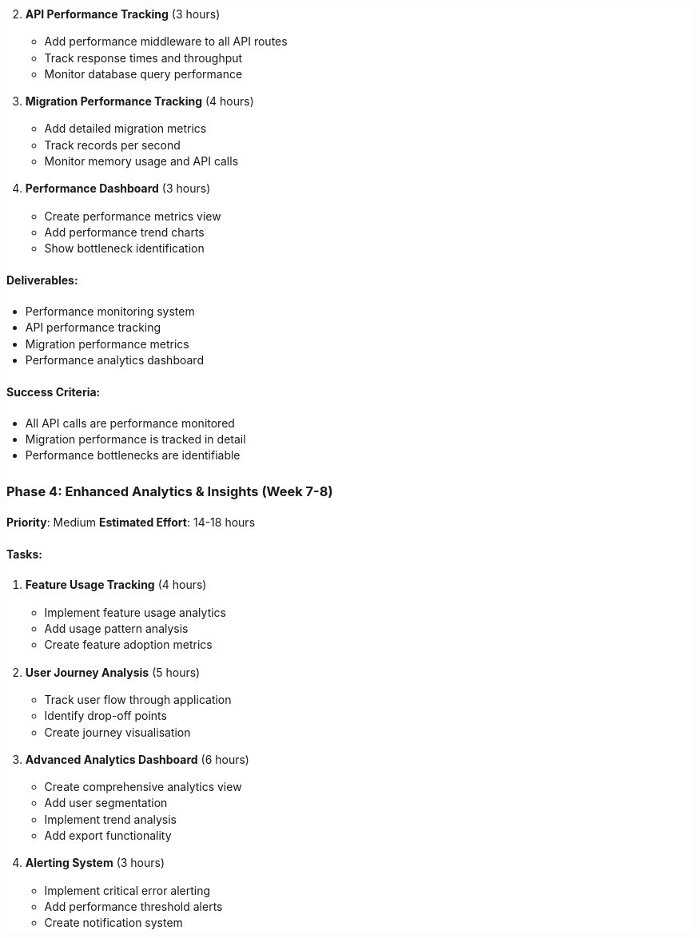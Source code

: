 2. **API Performance Tracking** (3 hours)
   - Add performance middleware to all API routes
   - Track response times and throughput
   - Monitor database query performance

3. **Migration Performance Tracking** (4 hours)
   - Add detailed migration metrics
   - Track records per second
   - Monitor memory usage and API calls

4. **Performance Dashboard** (3 hours)
   - Create performance metrics view
   - Add performance trend charts
   - Show bottleneck identification

#### Deliverables:

- Performance monitoring system
- API performance tracking
- Migration performance metrics
- Performance analytics dashboard

#### Success Criteria:

- All API calls are performance monitored
- Migration performance is tracked in detail
- Performance bottlenecks are identifiable

### Phase 4: Enhanced Analytics & Insights (Week 7-8)

**Priority**: Medium **Estimated Effort**: 14-18 hours

#### Tasks:

1. **Feature Usage Tracking** (4 hours)
   - Implement feature usage analytics
   - Add usage pattern analysis
   - Create feature adoption metrics

2. **User Journey Analysis** (5 hours)
   - Track user flow through application
   - Identify drop-off points
   - Create journey visualisation

3. **Advanced Analytics Dashboard** (6 hours)
   - Create comprehensive analytics view
   - Add user segmentation
   - Implement trend analysis
   - Add export functionality

4. **Alerting System** (3 hours)
   - Implement critical error alerting
   - Add performance threshold alerts
   - Create notification system
